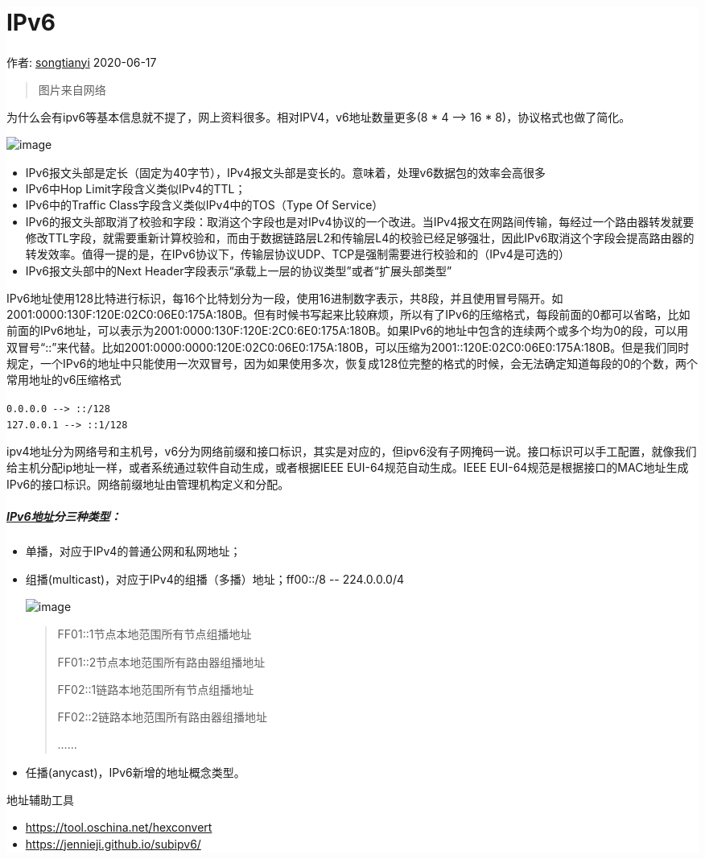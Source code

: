 # IPv6

作者: [songtianyi](http://www.songtianyi.info) 2020-06-17

> 图片来自网络

为什么会有ipv6等基本信息就不提了，网上资料很多。相对IPV4，v6地址数量更多(8 * 4 --> 16 * 8)，协议格式也做了简化。

![image](https://songtianyi-blog.oss-cn-shenzhen.aliyuncs.com/ipv6-format.jpg)

- IPv6报文头部是定长（固定为40字节），IPv4报文头部是变长的。意味着，处理v6数据包的效率会高很多
- IPv6中Hop Limit字段含义类似IPv4的TTL；
- IPv6中的Traffic Class字段含义类似IPv4中的TOS（Type Of Service）
- IPv6的报文头部取消了校验和字段：取消这个字段也是对IPv4协议的一个改进。当IPv4报文在网路间传输，每经过一个路由器转发就要修改TTL字段，就需要重新计算校验和，而由于数据链路层L2和传输层L4的校验已经足够强壮，因此IPv6取消这个字段会提高路由器的转发效率。值得一提的是，在IPv6协议下，传输层协议UDP、TCP是强制需要进行校验和的（IPv4是可选的）
- IPv6报文头部中的Next Header字段表示“承载上一层的协议类型”或者“扩展头部类型”

IPv6地址使用128比特进行标识，每16个比特划分为一段，使用16进制数字表示，共8段，并且使用冒号隔开。如2001:0000:130F:120E:02C0:06E0:175A:180B。但有时候书写起来比较麻烦，所以有了IPv6的压缩格式，每段前面的0都可以省略，比如前面的IPv6地址，可以表示为2001:0000:130F:120E:2C0:6E0:175A:180B。如果IPv6的地址中包含的连续两个或多个均为0的段，可以用双冒号“::”来代替。比如2001:0000:0000:120E:02C0:06E0:175A:180B，可以压缩为2001::120E:02C0:06E0:175A:180B。但是我们同时规定，一个IPv6的地址中只能使用一次双冒号，因为如果使用多次，恢复成128位完整的格式的时候，会无法确定知道每段的0的个数，两个常用地址的v6压缩格式

```
0.0.0.0 --> ::/128
127.0.0.1 --> ::1/128
```

ipv4地址分为网络号和主机号，v6分为网络前缀和接口标识，其实是对应的，但ipv6没有子网掩码一说。接口标识可以手工配置，就像我们给主机分配ip地址一样，或者系统通过软件自动生成，或者根据IEEE EUI-64规范自动生成。IEEE EUI-64规范是根据接口的MAC地址生成IPv6的接口标识。网络前缀地址由管理机构定义和分配。

##### [IPv6地址](https://www.ripe.net/manage-ips-and-asns/ipv6/ipv6-address-types/ipv6_reference_card_July2015.pdf)分三种类型：

- 单播，对应于IPv4的普通公网和私网地址；

- 组播(multicast)，对应于IPv4的组播（多播）地址；ff00::/8 -- 224.0.0.0/4

  ![image](https://forum.huawei.com/huaweiconnect/data/attachment/forum/201710/27/20171027141557272.jpg)

  > FF01::1节点本地范围所有节点组播地址
  >
  > FF01::2节点本地范围所有路由器组播地址
  >
  > FF02::1链路本地范围所有节点组播地址
  >
  > FF02::2链路本地范围所有路由器组播地址
  >
  > ……
  
- 任播(anycast)，IPv6新增的地址概念类型。

地址辅助工具

* https://tool.oschina.net/hexconvert
* https://jennieji.github.io/subipv6/
